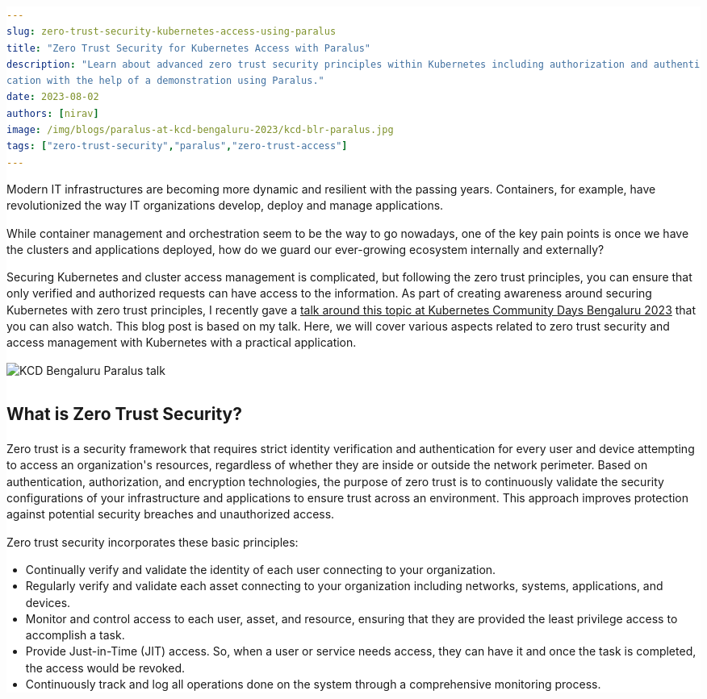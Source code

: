 ```yaml
---
slug: zero-trust-security-kubernetes-access-using-paralus
title: "Zero Trust Security for Kubernetes Access with Paralus"
description: "Learn about advanced zero trust security principles within Kubernetes including authorization and authentication with the help of a demonstration using Paralus."
date: 2023-08-02
authors: [nirav]
image: /img/blogs/paralus-at-kcd-bengaluru-2023/kcd-blr-paralus.jpg
tags: ["zero-trust-security","paralus","zero-trust-access"]
---
```


<head>
    <link rel="canonical" href="https://www.infracloud.io/blogs/zero-trust-security-kubernetes-access-paralus/" />
</head>

Modern IT infrastructures are becoming more dynamic and resilient with the passing years. Containers, for example, have revolutionized the way IT organizations develop, deploy and manage applications.

While container management and orchestration seem to be the way to go nowadays, one of the key pain points is once we have the clusters and applications deployed, how do we guard our ever-growing ecosystem internally and externally?

Securing Kubernetes and cluster access management is complicated, but following the zero trust principles, you can ensure that only verified and authorized requests can have access to the information. As part of creating awareness around securing Kubernetes with zero trust principles, I recently gave a [talk around this topic at Kubernetes Community Days Bengaluru 2023](https://youtu.be/mllYNHP6MpE?si=gZYfrHvzixDILX4t) that you can also watch. This blog post is based on my talk. Here, we will cover various aspects related to zero trust security and access management with Kubernetes with a practical application. 

![KCD Bengaluru Paralus talk](/img/blogs/paralus-at-kcd-bengaluru-2023/kcd-blr-paralus.jpg)

## What is Zero Trust Security?

Zero trust is a security framework that requires strict identity verification and authentication for every user and device attempting to access an organization's resources, regardless of whether they are inside or outside the network perimeter. Based on authentication, authorization, and encryption technologies, the purpose of zero trust is to continuously validate the security configurations of your infrastructure and applications to ensure trust across an environment. This approach improves protection against potential security breaches and unauthorized access.

Zero trust security incorporates these basic principles:

- Continually verify and validate the identity of each user connecting to your organization.
- Regularly verify and validate each asset connecting to your organization including networks, systems, applications, and devices.
- Monitor and control access to each user, asset, and resource, ensuring that they are provided the least privilege access to accomplish a task.
- Provide Just-in-Time (JIT) access. So, when a user or service needs access, they can have it and once the task is completed, the access would be revoked.
- Continuously track and log all operations done on the system through a comprehensive monitoring process.
